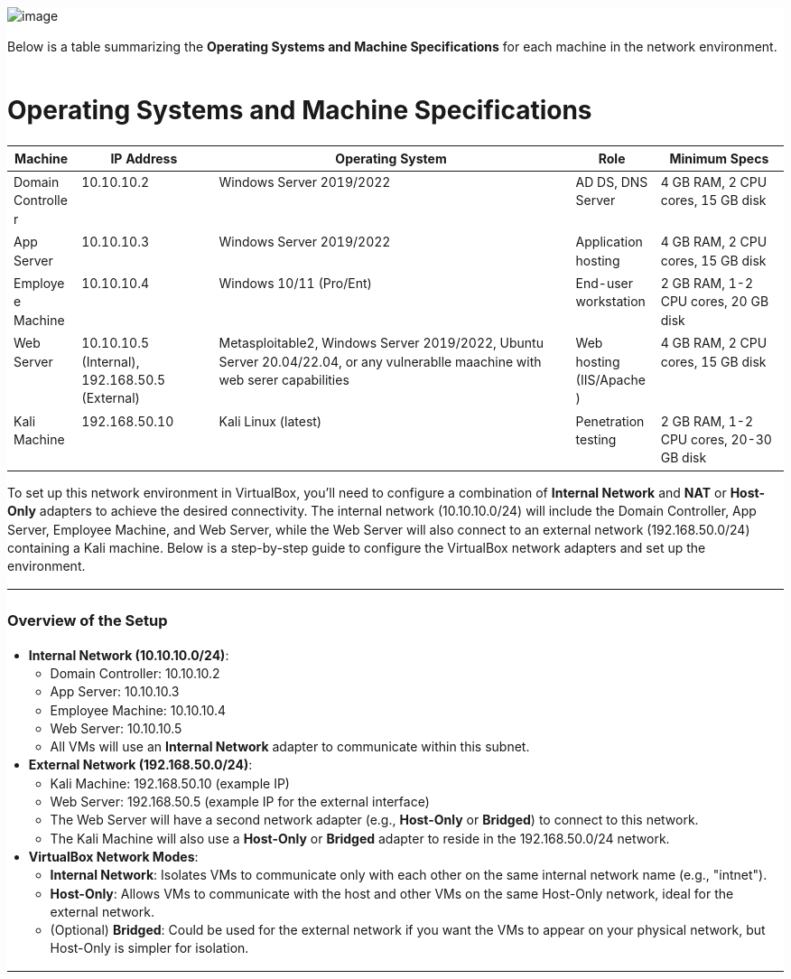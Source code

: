 


![image](https://github.com/user-attachments/assets/b3a5f8a7-9b04-4950-a58c-9f3b9e34eb96)


Below is a table summarizing the **Operating Systems and Machine Specifications** for each machine in the network environment.


# Operating Systems and Machine Specifications

| Machine             | IP Address       | Operating System           | Role                          | Minimum Specs                     |
|---------------------|------------------|----------------------------|-------------------------------|-----------------------------------|
| Domain Controller   | 10.10.10.2       | Windows Server 2019/2022   | AD DS, DNS Server             | 4 GB RAM, 2 CPU cores, 15 GB disk |
| App Server          | 10.10.10.3       | Windows Server 2019/2022   | Application hosting           | 4 GB RAM, 2 CPU cores, 15 GB disk |
| Employee Machine    | 10.10.10.4       | Windows 10/11 (Pro/Ent)    | End-user workstation          | 2 GB RAM, 1-2 CPU cores, 20 GB disk |
| Web Server          | 10.10.10.5 (Internal), 192.168.50.5 (External) | Metasploitable2, Windows Server 2019/2022,  Ubuntu Server 20.04/22.04, or any vulnerablle maachine with web serer capabilities | Web hosting (IIS/Apache) | 4 GB RAM, 2 CPU cores, 15 GB disk |
| Kali Machine        | 192.168.50.10    | Kali Linux (latest)        | Penetration testing           | 2 GB RAM, 1-2 CPU cores, 20-30 GB disk |



To set up this network environment in VirtualBox, you’ll need to configure a combination of **Internal Network** and **NAT** or **Host-Only** adapters to achieve the desired connectivity. The internal network (10.10.10.0/24) will include the Domain Controller, App Server, Employee Machine, and Web Server, while the Web Server will also connect to an external network (192.168.50.0/24) containing a Kali machine. Below is a step-by-step guide to configure the VirtualBox network adapters and set up the environment.

---

### **Overview of the Setup**
- **Internal Network (10.10.10.0/24)**:
  - Domain Controller: 10.10.10.2
  - App Server: 10.10.10.3
  - Employee Machine: 10.10.10.4
  - Web Server: 10.10.10.5
  - All VMs will use an **Internal Network** adapter to communicate within this subnet.
- **External Network (192.168.50.0/24)**:
  - Kali Machine: 192.168.50.10 (example IP)
  - Web Server: 192.168.50.5 (example IP for the external interface)
  - The Web Server will have a second network adapter (e.g., **Host-Only** or **Bridged**) to connect to this network.
  - The Kali Machine will also use a **Host-Only** or **Bridged** adapter to reside in the 192.168.50.0/24 network.
- **VirtualBox Network Modes**:
  - **Internal Network**: Isolates VMs to communicate only with each other on the same internal network name (e.g., "intnet").
  - **Host-Only**: Allows VMs to communicate with the host and other VMs on the same Host-Only network, ideal for the external network.
  - (Optional) **Bridged**: Could be used for the external network if you want the VMs to appear on your physical network, but Host-Only is simpler for isolation.

---